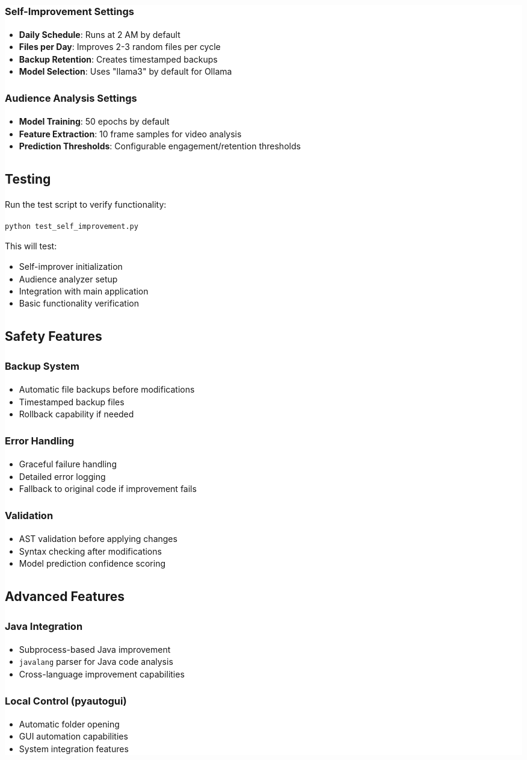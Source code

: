 ### Self-Improvement Settings
- **Daily Schedule**: Runs at 2 AM by default
- **Files per Day**: Improves 2-3 random files per cycle
- **Backup Retention**: Creates timestamped backups
- **Model Selection**: Uses "llama3" by default for Ollama

### Audience Analysis Settings
- **Model Training**: 50 epochs by default
- **Feature Extraction**: 10 frame samples for video analysis
- **Prediction Thresholds**: Configurable engagement/retention thresholds

## Testing

Run the test script to verify functionality:
```bash
python test_self_improvement.py
```

This will test:
- Self-improver initialization
- Audience analyzer setup
- Integration with main application
- Basic functionality verification

## Safety Features

### Backup System
- Automatic file backups before modifications
- Timestamped backup files
- Rollback capability if needed

### Error Handling
- Graceful failure handling
- Detailed error logging
- Fallback to original code if improvement fails

### Validation
- AST validation before applying changes
- Syntax checking after modifications
- Model prediction confidence scoring

## Advanced Features

### Java Integration
- Subprocess-based Java improvement
- `javalang` parser for Java code analysis
- Cross-language improvement capabilities

### Local Control (pyautogui)
- Automatic folder opening
- GUI automation capabilities
- System integration features
